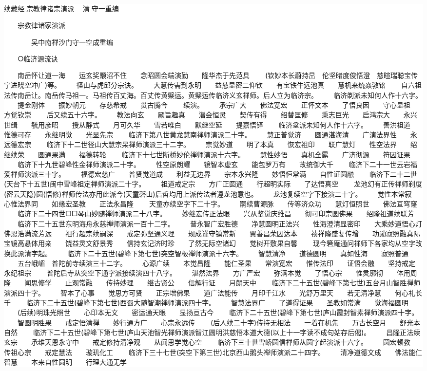 续藏经 宗教律诸宗演派
　清 守一重编
 

　　宗教律诸家演派

　　　　吴中南禅沙门守一空成重编

　　○临济源流诀

　　南岳怀让道一海　　运玄奖颙沼不住　　念昭圆会端演勤　　隆华杰于先范具
　　(钦妙本长蔚持旵　伦坚睹度俊悟澄　慈暄瑞聪宝传　宁进晓空冲广)等。
　　径山与虎邱分宗诀。
　　大慧传需到永明　　益慈显密二仰钦　　有宝铁牛远池真　　慧机来统焱敩铭
　　自六祖法传南岳让。南岳传马祖一。马祖传百丈海。百丈传黄檗运。黄檗运传临济义玄禅师。后人立为临济宗。
　　临济剃派未知何人作十六字。
　　提金刚体　　振妙朝元　　存慈希戒　　贯古腾今
　　续演。
　　承宗广大　　佛法宽宏　　正怀文本　　了悟良因　　守心显祖　　方觉钦崇
　　后又续五十六字。
　　教法向玄　　厥旨趣真　　潜会恒灵　　契传有得　　绍替匡修　　秉志巨光　　启鸿宗大　　永兴世缉　　毓用彦昭　　授从静式　　月可久华　　雪若唯白　　默继空延　　提嘉悟铎
　　临济坌派未知何人作十六字。
　　善洪祖道　　惟德可存　　永继明觉　　光显先宗
　　临济下第八世黄龙慧南禅师演派二十字。
　　慧正普觉济　　圆通湛海清　　广演法界性　　永远德宏宗
　　临济下十二世径山大慧宗杲禅师演派三十二字。
　　宗觉妙道　　明了本真　　恢宏祖印　　联广慧灯　　性空法界　　绍继续荣　　圆通果满　　福德转轮
　　临济下十七世断桥妙伦禅师演派十六字。
　　慧性妙悟　　真机全露　　广济彻源　　符因证果
　　临济下十九世碧峰性金禅师演派二十字。
　　性空原朗耀　　镜智本虚玄　　能包罗万有　　故统御大千
　　临济下二十一世云岩福爱禅师演派三十字。
　　福德宏慈广　　普贤觉道成　　利益无边界　　宗本永兴隆　　妙悟恒常满　　自性证圆融
　　临济下二十二世(天台下十五世)闽中雪峰祖定禅师演派二十字。
　　祖道戒定宗　　方广正圆通　　行超明实际　　了达悟真空
　　龙池幻有正传禅师剃度(密云天隐)圆(悟修)禅师传法亦用此派今(天童磬山)后哲均用上派传法者遵龙池意也。
　　龙池复续空字下接演二十字。
　　觉性本常寂　　心惟法界同　　如缘宏圣教　　正法永昌隆
　　天童亦续空字下二十字。
　　嗣续曹源脉　　传等济众功　　慧灯恒照世　　佛法亘穹窿
　　临济下二十四世□□琴山妙随禅师演派二十八字。
　　妙继宏传正法眼　　兴从鉴觉庆维昌　　彻可印宗圆佛果　　绍隆祖道续联芳
　　临济下二十五世东明海舟永慈禅师演派一百十二字。
　　普永智广宏胜德　　净慧圆明正法兴　　性海澄清显密印　　大乘妙道悟心灯　　佛恩浩满流芳远　　祖行超宗续嗣深　　戒定弥坚通义理　　规成谨守镇常新　　翼善昌荣因达本　　祯祥隆盛复传增　　功勋寂照融真际　　宝镜高悬体用亲　　饶益灵文舒景秀　　信持玄记济时珍　　了然无际空诸幻　　觉树开敷果自馨
　　现今箬庵通问禅师下各家均从空字改换此派清字起。
　　临济下二十五世(碧峰下第七世)突空智板禅师演派十六字。
　　智慧清净　　道德圆明　　真如性海　　寂照普通
　　五台峨嵋　普陀前寺续演三十二字。
　　心源广续　　本觉昌隆　　能仁圣果　　常演宽宏　　惟传法印　　证悟会融　　坚持戒定　　永纪祖宗
　　普陀后寺从突空下通字派接续演四十八字。
　　湛然法界　　方广严宏　　弥满本觉　　了悟心宗　　惟灵廓彻　　体用周隆　　闻思修学　　止观常融　　传持妙理　　继古贤公　　信解行证　　月朗天中
　　临济下二十五世(碧峰下第七世)五台月山智胜禅师演派四十字。
　　智本了心事　　觉思方可贤　　正宗增佛果　　道广法能传　　月印千江水　　光舒万里天　　若无清净慧　　何心礼长千
　　临济下二十五世(碧峰下第七世)西蜀大随智潮禅师演派四十字。
　　智慧法界广　　了道得证果　　圣教如常满　　觉海福圆明
　　(后续)明珠光照世　　心印本无文　　密运通天眼　　显扬亘古今
　　临济下二十五世(碧峰下第七世)庐山霞封智素禅师演派四十字。
　　智圆明胜果　　戒定悟清禅　　妙行通方广　　心宗永远传
　　(后人续二十字)传持无相法　　一着在机先　　万古长空月　　舒光本自然
　　临济下二十五世(碧峰下第七世)庐山天池智光禅师演派智江圆明洪慈悟本道大德(以上十一字读不成句姑存后偈)。
　　昌隆正法续玄宗　　承维天恩永守中　　戒定修持清净观　　从闻思学觉心空
　　临济下三十世雪峤圆信禅师从圆字起演派十六字。
　　圆宏顿教　　传祖心宗　　戒定慧法　　璇玑化工
　　临济下三十七世(突空下第三世)北京西山鹅头禅师演派二十四字。
　　清净道德文成　　佛法能仁智慧　　本来自性圆明　　行理大通无学